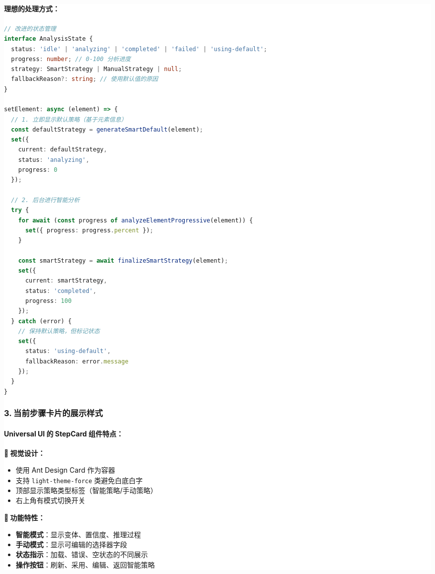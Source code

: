 #### 理想的处理方式：
```typescript
// 改进的状态管理
interface AnalysisState {
  status: 'idle' | 'analyzing' | 'completed' | 'failed' | 'using-default';
  progress: number; // 0-100 分析进度
  strategy: SmartStrategy | ManualStrategy | null;
  fallbackReason?: string; // 使用默认值的原因
}

setElement: async (element) => {
  // 1. 立即显示默认策略（基于元素信息）
  const defaultStrategy = generateSmartDefault(element);
  set({ 
    current: defaultStrategy,
    status: 'analyzing',
    progress: 0 
  });
  
  // 2. 后台进行智能分析
  try {
    for await (const progress of analyzeElementProgressive(element)) {
      set({ progress: progress.percent });
    }
    
    const smartStrategy = await finalizeSmartStrategy(element);
    set({ 
      current: smartStrategy,
      status: 'completed',
      progress: 100 
    });
  } catch (error) {
    // 保持默认策略，但标记状态
    set({ 
      status: 'using-default',
      fallbackReason: error.message 
    });
  }
}
```

### 3. 当前步骤卡片的展示样式

#### Universal UI 的 StepCard 组件特点：

**📱 视觉设计：**
- 使用 Ant Design Card 作为容器
- 支持 `light-theme-force` 类避免白底白字
- 顶部显示策略类型标签（智能策略/手动策略）
- 右上角有模式切换开关

**🔧 功能特性：**
- **智能模式**：显示变体、置信度、推理过程
- **手动模式**：显示可编辑的选择器字段
- **状态指示**：加载、错误、空状态的不同展示
- **操作按钮**：刷新、采用、编辑、返回智能策略
